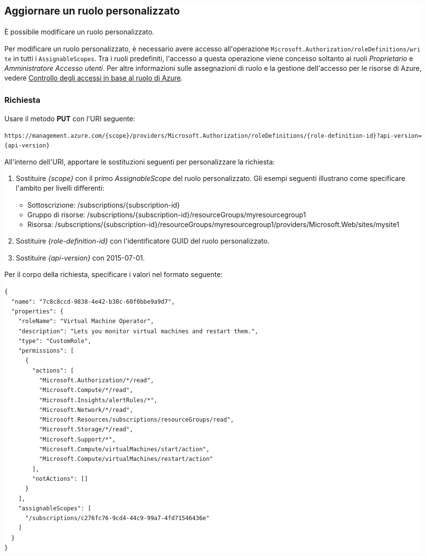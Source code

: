 ## <a name="update-a-custom-role"></a>Aggiornare un ruolo personalizzato
È possibile modificare un ruolo personalizzato.

Per modificare un ruolo personalizzato, è necessario avere accesso all'operazione `Microsoft.Authorization/roleDefinitions/write` in tutti i `AssignableScopes`. Tra i ruoli predefiniti, l'accesso a questa operazione viene concesso soltanto ai ruoli *Proprietario* e *Amministratore Accesso utenti*. Per altre informazioni sulle assegnazioni di ruolo e la gestione dell'accesso per le risorse di Azure, vedere [Controllo degli accessi in base al ruolo di Azure](role-assignments-portal.md).

### <a name="request"></a>Richiesta
Usare il metodo **PUT** con l'URI seguente:

    https://management.azure.com/{scope}/providers/Microsoft.Authorization/roleDefinitions/{role-definition-id}?api-version={api-version}

All'interno dell'URI, apportare le sostituzioni seguenti per personalizzare la richiesta:

1. Sostituire *{scope}* con il primo *AssignableScope* del ruolo personalizzato. Gli esempi seguenti illustrano come specificare l'ambito per livelli differenti:

   * Sottoscrizione: /subscriptions/{subscription-id}  
   * Gruppo di risorse: /subscriptions/{subscription-id}/resourceGroups/myresourcegroup1  
   * Risorsa: /subscriptions/{subscription-id}/resourceGroups/myresourcegroup1/providers/Microsoft.Web/sites/mysite1  
2. Sostituire *{role-definition-id}* con l'identificatore GUID del ruolo personalizzato.
3. Sostituire *{api-version}* con 2015-07-01.

Per il corpo della richiesta, specificare i valori nel formato seguente:

```
{
  "name": "7c8c8ccd-9838-4e42-b38c-60f0bbe9a9d7",
  "properties": {
    "roleName": "Virtual Machine Operator",
    "description": "Lets you monitor virtual machines and restart them.",
    "type": "CustomRole",
    "permissions": [
      {
        "actions": [
          "Microsoft.Authorization/*/read",
          "Microsoft.Compute/*/read",
          "Microsoft.Insights/alertRules/*",
          "Microsoft.Network/*/read",
          "Microsoft.Resources/subscriptions/resourceGroups/read",
          "Microsoft.Storage/*/read",
          "Microsoft.Support/*",
          "Microsoft.Compute/virtualMachines/start/action",
          "Microsoft.Compute/virtualMachines/restart/action"
        ],
        "notActions": []
      }
    ],
    "assignableScopes": [
      "/subscriptions/c276fc76-9cd4-44c9-99a7-4fd71546436e"
    ]
  }
}

```
